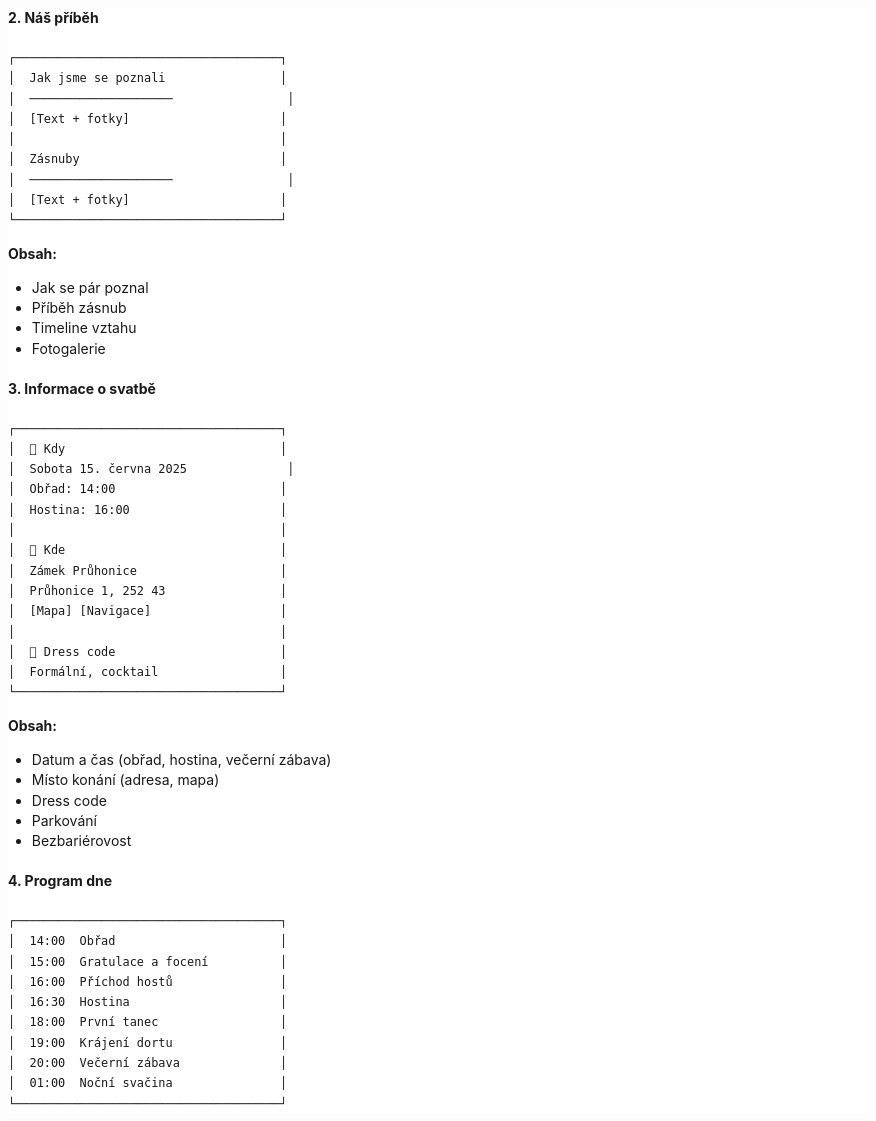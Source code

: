 #### 2. **Náš příběh**
```
┌─────────────────────────────────────┐
│  Jak jsme se poznali                │
│  ────────────────────                │
│  [Text + fotky]                     │
│                                     │
│  Zásnuby                            │
│  ────────────────────                │
│  [Text + fotky]                     │
└─────────────────────────────────────┘
```

**Obsah:**
- Jak se pár poznal
- Příběh zásnub
- Timeline vztahu
- Fotogalerie

#### 3. **Informace o svatbě**
```
┌─────────────────────────────────────┐
│  📅 Kdy                              │
│  Sobota 15. června 2025              │
│  Obřad: 14:00                       │
│  Hostina: 16:00                     │
│                                     │
│  📍 Kde                              │
│  Zámek Průhonice                    │
│  Průhonice 1, 252 43                │
│  [Mapa] [Navigace]                  │
│                                     │
│  👔 Dress code                       │
│  Formální, cocktail                 │
└─────────────────────────────────────┘
```

**Obsah:**
- Datum a čas (obřad, hostina, večerní zábava)
- Místo konání (adresa, mapa)
- Dress code
- Parkování
- Bezbariérovost

#### 4. **Program dne**
```
┌─────────────────────────────────────┐
│  14:00  Obřad                       │
│  15:00  Gratulace a focení          │
│  16:00  Příchod hostů               │
│  16:30  Hostina                     │
│  18:00  První tanec                 │
│  19:00  Krájení dortu               │
│  20:00  Večerní zábava              │
│  01:00  Noční svačina               │
└─────────────────────────────────────┘
```
